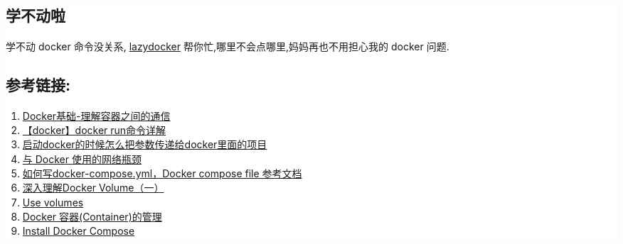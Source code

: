 ## 学不动啦

学不动 docker 命令没关系, [lazydocker](https://github.com/jesseduffield/lazydocker) 帮你忙,哪里不会点哪里,妈妈再也不用担心我的 docker 问题.

## 参考链接:
1. [Docker基础-理解容器之间的通信](https://kevinguo.me/2017/08/23/Docker-container-communication/)
2. [【docker】docker run命令详解](https://blog.csdn.net/one_clouder/article/details/39224767)
3. [启动docker的时候怎么把参数传递给docker里面的项目](https://blog.csdn.net/wsbgmofo/article/details/79173920)
4. [与 Docker 使用的网络瓶颈](http://wiki.jikexueyuan.com/project/openresty/web/docker.html)
5. [如何写docker-compose.yml，Docker compose file 参考文档](https://deepzz.com/post/docker-compose-file.html)
6. [深入理解Docker Volume（一）](http://dockone.io/article/128)
7. [Use volumes](https://docs.docker.com/storage/volumes/)
8. [Docker 容器(Container)的管理](https://itbilu.com/linux/docker/4kkTyS8Pf.html#docker-inspect)
9. [Install Docker Compose](https://docs.docker.com/compose/install/)
